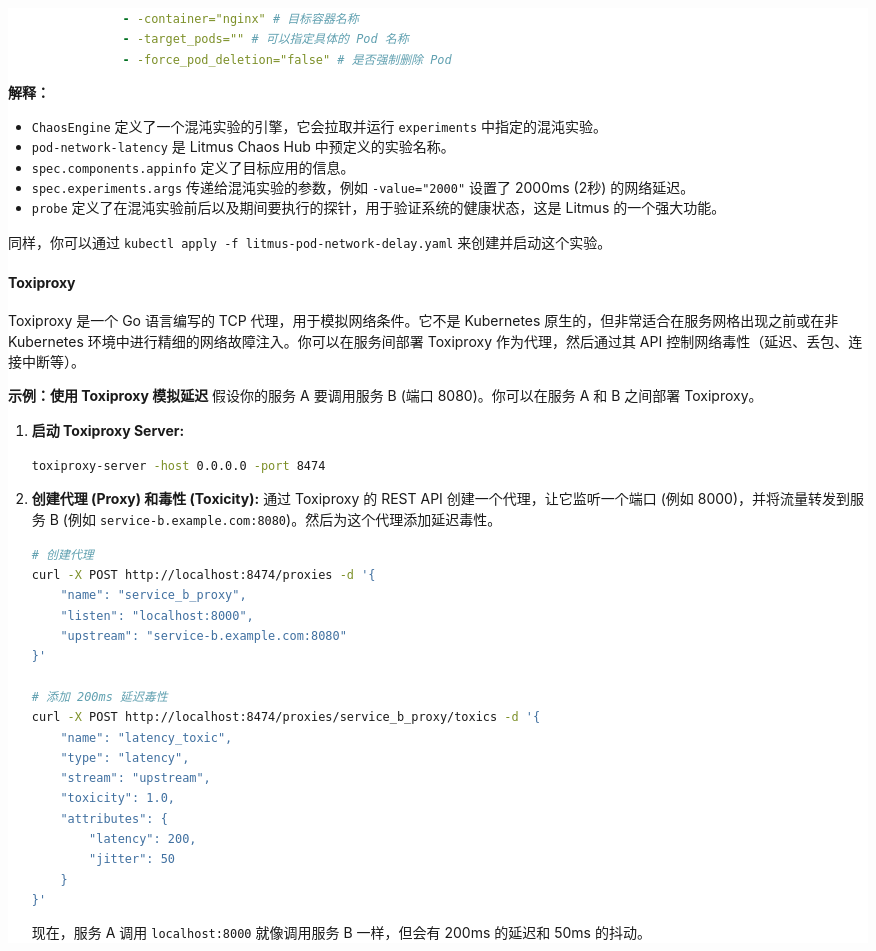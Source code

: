 ```yaml
                - -container="nginx" # 目标容器名称
                - -target_pods="" # 可以指定具体的 Pod 名称
                - -force_pod_deletion="false" # 是否强制删除 Pod
```
**解释：**
*   `ChaosEngine` 定义了一个混沌实验的引擎，它会拉取并运行 `experiments` 中指定的混沌实验。
*   `pod-network-latency` 是 Litmus Chaos Hub 中预定义的实验名称。
*   `spec.components.appinfo` 定义了目标应用的信息。
*   `spec.experiments.args` 传递给混沌实验的参数，例如 `-value="2000"` 设置了 2000ms (2秒) 的网络延迟。
*   `probe` 定义了在混沌实验前后以及期间要执行的探针，用于验证系统的健康状态，这是 Litmus 的一个强大功能。

同样，你可以通过 `kubectl apply -f litmus-pod-network-delay.yaml` 来创建并启动这个实验。

#### Toxiproxy

Toxiproxy 是一个 Go 语言编写的 TCP 代理，用于模拟网络条件。它不是 Kubernetes 原生的，但非常适合在服务网格出现之前或在非 Kubernetes 环境中进行精细的网络故障注入。你可以在服务间部署 Toxiproxy 作为代理，然后通过其 API 控制网络毒性（延迟、丢包、连接中断等）。

**示例：使用 Toxiproxy 模拟延迟**
假设你的服务 A 要调用服务 B (端口 8080)。你可以在服务 A 和 B 之间部署 Toxiproxy。

1.  **启动 Toxiproxy Server:**
    ```bash
    toxiproxy-server -host 0.0.0.0 -port 8474
    ```

2.  **创建代理 (Proxy) 和毒性 (Toxicity):**
    通过 Toxiproxy 的 REST API 创建一个代理，让它监听一个端口 (例如 8000)，并将流量转发到服务 B (例如 `service-b.example.com:8080`)。然后为这个代理添加延迟毒性。

    ```bash
    # 创建代理
    curl -X POST http://localhost:8474/proxies -d '{
        "name": "service_b_proxy",
        "listen": "localhost:8000",
        "upstream": "service-b.example.com:8080"
    }'

    # 添加 200ms 延迟毒性
    curl -X POST http://localhost:8474/proxies/service_b_proxy/toxics -d '{
        "name": "latency_toxic",
        "type": "latency",
        "stream": "upstream",
        "toxicity": 1.0,
        "attributes": {
            "latency": 200,
            "jitter": 50
        }
    }'
    ```
    现在，服务 A 调用 `localhost:8000` 就像调用服务 B 一样，但会有 200ms 的延迟和 50ms 的抖动。
